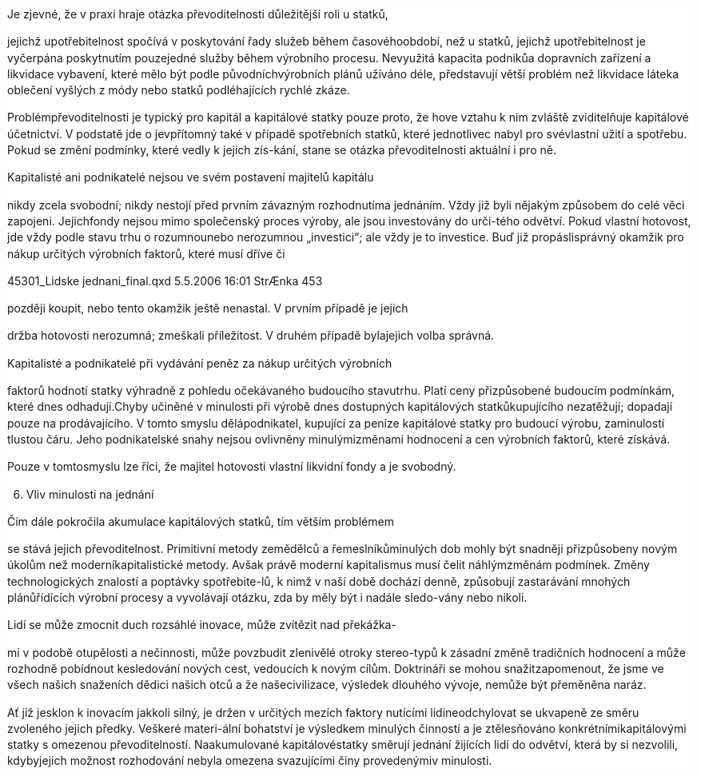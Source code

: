 Je zjevné, že v praxi hraje otázka převoditelnosti důležitější roli u statků,

jejichž upotřebitelnost spočívá v poskytování řady služeb během časovéhoobdobí, než u statků, jejichž upotřebitelnost je vyčerpána poskytnutím pouzejedné služby během výrobního procesu. Nevyužitá kapacita podnikůa dopravních zařízení a likvidace vybavení, které mělo být podle původníchvýrobních plánů užíváno déle, představují větší problém než likvidace láteka oblečení vyšlých z módy nebo statků podléhajících rychlé zkáze.

Problémpřevoditelnosti je typický pro kapitál a kapitálové statky pouze proto, že hove vztahu k nim zvláště zviditelňuje kapitálové účetnictví. V podstatě jde o jevpřítomný také v případě spotřebních statků, které jednotlivec nabyl pro svévlastní užití a spotřebu. Pokud se změní podmínky, které vedly k jejich zís-kání, stane se otázka převoditelnosti aktuální i pro ně.

Kapitalisté ani podnikatelé nejsou ve svém postavení majitelů kapitálu

nikdy zcela svobodní; nikdy nestojí před prvním závazným rozhodnutíma jednáním. Vždy již byli nějakým způsobem do celé věci zapojeni. Jejichfondy nejsou mimo společenský proces výroby, ale jsou investovány do urči-tého odvětví. Pokud vlastní hotovost, jde vždy podle stavu trhu o rozumnounebo nerozumnou „investici“; ale vždy je to investice. Buď již propáslisprávný okamžik pro nákup určitých výrobních faktorů, které musí dříve či

45301_Lidske jednani_final.qxd 5.5.2006 16:01 StrÆnka 453

později koupit, nebo tento okamžik ještě nenastal. V prvním případě je jejich

držba hotovosti nerozumná; zmeškali příležitost. V druhém případě bylajejich volba správná.

Kapitalisté a podnikatelé při vydávání peněz za nákup určitých výrobních

faktorů hodnotí statky výhradně z pohledu očekávaného budoucího stavutrhu. Platí ceny přizpůsobené budoucím podmínkám, které dnes odhadují.Chyby učiněné v minulosti při výrobě dnes dostupných kapitálových statkůkupujícího nezatěžují; dopadají pouze na prodávajícího. V tomto smyslu dělápodnikatel, kupující za peníze kapitálové statky pro budoucí výrobu, zaminulostí tlustou čáru. Jeho podnikatelské snahy nejsou ovlivněny minulýmizměnami hodnocení a cen výrobních faktorů, které získává.

Pouze v tomtosmyslu lze říci, že majitel hotovosti vlastní likvidní fondy a je svobodný.

6. Vliv minulosti na jednání

Čím dále pokročila akumulace kapitálových statků, tím větším problémem

se stává jejich převoditelnost. Primitivní metody zemědělců a řemeslníkůminulých dob mohly být snadněji přizpůsobeny novým úkolům než moderníkapitalistické metody. Avšak právě moderní kapitalismus musí čelit náhlýmzměnám podmínek. Změny technologických znalostí a poptávky spotřebite-lů, k nimž v naší době dochází denně, způsobují zastarávání mnohých plánůřídících výrobní procesy a vyvolávají otázku, zda by měly být i nadále sledo-vány nebo nikoli.

Lidí se může zmocnit duch rozsáhlé inovace, může zvítězit nad překážka-

mi v podobě otupělosti a nečinnosti, může povzbudit zlenivělé otroky stereo-typů k zásadní změně tradičních hodnocení a může rozhodně pobídnout kesledování nových cest, vedoucích k novým cílům. Doktrináři se mohou snažitzapomenout, že jsme ve všech našich snaženích dědici našich otců a že našecivilizace, výsledek dlouhého vývoje, nemůže být přeměněna naráz.

Ať již jesklon k inovacím jakkoli silný, je držen v určitých mezích faktory nutícími lidineodchylovat se ukvapeně ze směru zvoleného jejich předky. Veškeré materi-ální bohatství je výsledkem minulých činností a je ztělesňováno konkrétnímikapitálovými statky s omezenou převoditelností. Naakumulované kapitálovéstatky směrují jednání žijících lidí do odvětví, která by si nezvolili, kdybyjejich možnost rozhodování nebyla omezena svazujícími činy provedenýmiv minulosti.
